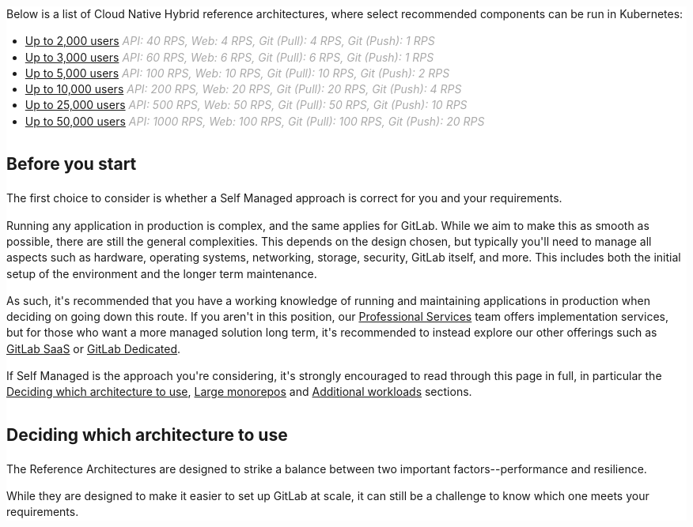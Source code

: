 Below is a list of Cloud Native Hybrid reference architectures, where select recommended components can be run in Kubernetes:

- [Up to 2,000 users](2k_users.md#cloud-native-hybrid-reference-architecture-with-helm-charts-alternative) <span style="color: darkgrey;">_API: 40 RPS, Web: 4 RPS, Git (Pull): 4 RPS, Git (Push): 1 RPS_</span>
- [Up to 3,000 users](3k_users.md#cloud-native-hybrid-reference-architecture-with-helm-charts-alternative) <span style="color: darkgrey;">_API: 60 RPS, Web: 6 RPS, Git (Pull): 6 RPS, Git (Push): 1 RPS_</span>
- [Up to 5,000 users](5k_users.md#cloud-native-hybrid-reference-architecture-with-helm-charts-alternative) <span style="color: darkgrey;">_API: 100 RPS, Web: 10 RPS, Git (Pull): 10 RPS, Git (Push): 2 RPS_</span>
- [Up to 10,000 users](10k_users.md#cloud-native-hybrid-reference-architecture-with-helm-charts-alternative) <span style="color: darkgrey;">_API: 200 RPS, Web: 20 RPS, Git (Pull): 20 RPS, Git (Push): 4 RPS_</span>
- [Up to 25,000 users](25k_users.md#cloud-native-hybrid-reference-architecture-with-helm-charts-alternative) <span style="color: darkgrey;">_API: 500 RPS, Web: 50 RPS, Git (Pull): 50 RPS, Git (Push): 10 RPS_</span>
- [Up to 50,000 users](50k_users.md#cloud-native-hybrid-reference-architecture-with-helm-charts-alternative) <span style="color: darkgrey;">_API: 1000 RPS, Web: 100 RPS, Git (Pull): 100 RPS, Git (Push): 20 RPS_</span>

## Before you start

The first choice to consider is whether a Self Managed approach is correct for you and your requirements.

Running any application in production is complex, and the same applies for GitLab. While we aim to make this as smooth as possible, there are still the general complexities. This depends on the design chosen, but typically you'll need to manage all aspects such as hardware, operating systems, networking, storage, security, GitLab itself, and more. This includes both the initial setup of the environment and the longer term maintenance.

As such, it's recommended that you have a working knowledge of running and maintaining applications in production when deciding on going down this route. If you aren't in this position, our [Professional Services](https://about.gitlab.com/services/#implementation-services) team offers implementation services, but for those who want a more managed solution long term, it's recommended to instead explore our other offerings such as [GitLab SaaS](../../subscriptions/gitlab_com/index.md) or [GitLab Dedicated](../../subscriptions/gitlab_dedicated/index.md).

If Self Managed is the approach you're considering, it's strongly encouraged to read through this page in full, in particular the [Deciding which architecture to use](#deciding-which-architecture-to-use), [Large monorepos](#large-monorepos) and [Additional workloads](#additional-workloads) sections.

## Deciding which architecture to use

The Reference Architectures are designed to strike a balance between two important factors--performance and resilience.

While they are designed to make it easier to set up GitLab at scale, it can still be a challenge to know which one meets your requirements.
